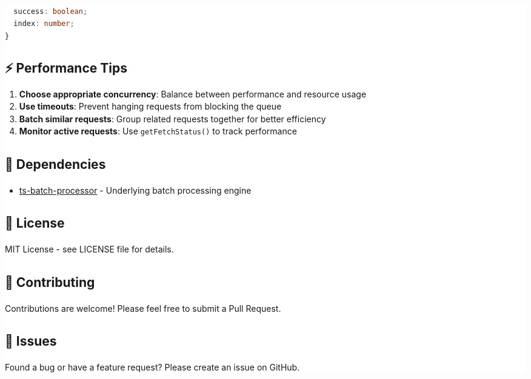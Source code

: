 ```typescript
  success: boolean;
  index: number;
}
```

## ⚡ Performance Tips

1. **Choose appropriate concurrency**: Balance between performance and resource usage
2. **Use timeouts**: Prevent hanging requests from blocking the queue
3. **Batch similar requests**: Group related requests together for better efficiency
4. **Monitor active requests**: Use `getFetchStatus()` to track performance

## 🔗 Dependencies

- [ts-batch-processor](https://www.npmjs.com/package/ts-batch-processor) - Underlying batch processing engine

## 📝 License

MIT License - see LICENSE file for details.

## 🤝 Contributing

Contributions are welcome! Please feel free to submit a Pull Request.

## 🐛 Issues

Found a bug or have a feature request? Please create an issue on GitHub.
